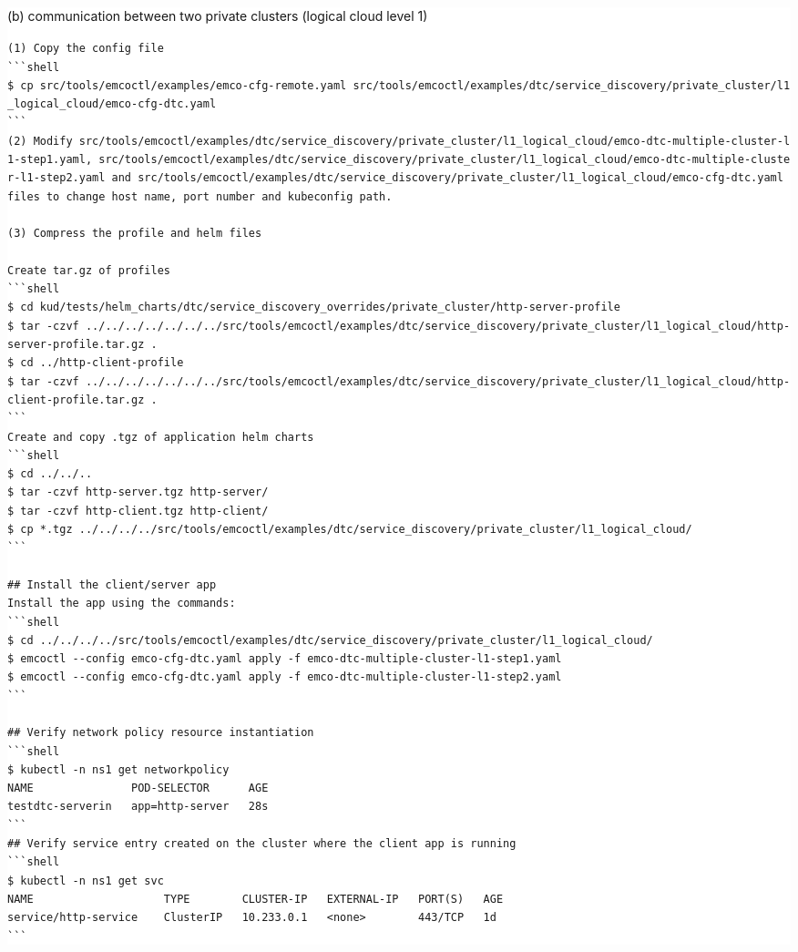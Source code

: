 (b) communication between two private clusters (logical cloud level 1)

    (1) Copy the config file
    ```shell
    $ cp src/tools/emcoctl/examples/emco-cfg-remote.yaml src/tools/emcoctl/examples/dtc/service_discovery/private_cluster/l1_logical_cloud/emco-cfg-dtc.yaml
    ```
    (2) Modify src/tools/emcoctl/examples/dtc/service_discovery/private_cluster/l1_logical_cloud/emco-dtc-multiple-cluster-l1-step1.yaml, src/tools/emcoctl/examples/dtc/service_discovery/private_cluster/l1_logical_cloud/emco-dtc-multiple-cluster-l1-step2.yaml and src/tools/emcoctl/examples/dtc/service_discovery/private_cluster/l1_logical_cloud/emco-cfg-dtc.yaml files to change host name, port number and kubeconfig path.

    (3) Compress the profile and helm files

    Create tar.gz of profiles
    ```shell
    $ cd kud/tests/helm_charts/dtc/service_discovery_overrides/private_cluster/http-server-profile
    $ tar -czvf ../../../../../../../src/tools/emcoctl/examples/dtc/service_discovery/private_cluster/l1_logical_cloud/http-server-profile.tar.gz .
    $ cd ../http-client-profile
    $ tar -czvf ../../../../../../../src/tools/emcoctl/examples/dtc/service_discovery/private_cluster/l1_logical_cloud/http-client-profile.tar.gz .
    ```
    Create and copy .tgz of application helm charts
    ```shell
    $ cd ../../..
    $ tar -czvf http-server.tgz http-server/
    $ tar -czvf http-client.tgz http-client/
    $ cp *.tgz ../../../../src/tools/emcoctl/examples/dtc/service_discovery/private_cluster/l1_logical_cloud/
    ```

    ## Install the client/server app
    Install the app using the commands:
    ```shell
    $ cd ../../../../src/tools/emcoctl/examples/dtc/service_discovery/private_cluster/l1_logical_cloud/
    $ emcoctl --config emco-cfg-dtc.yaml apply -f emco-dtc-multiple-cluster-l1-step1.yaml
    $ emcoctl --config emco-cfg-dtc.yaml apply -f emco-dtc-multiple-cluster-l1-step2.yaml
    ```

    ## Verify network policy resource instantiation
    ```shell
    $ kubectl -n ns1 get networkpolicy
    NAME               POD-SELECTOR      AGE
    testdtc-serverin   app=http-server   28s
    ```
    ## Verify service entry created on the cluster where the client app is running
    ```shell
    $ kubectl -n ns1 get svc
    NAME                    TYPE        CLUSTER-IP   EXTERNAL-IP   PORT(S)   AGE
    service/http-service    ClusterIP   10.233.0.1   <none>        443/TCP   1d
    ```
